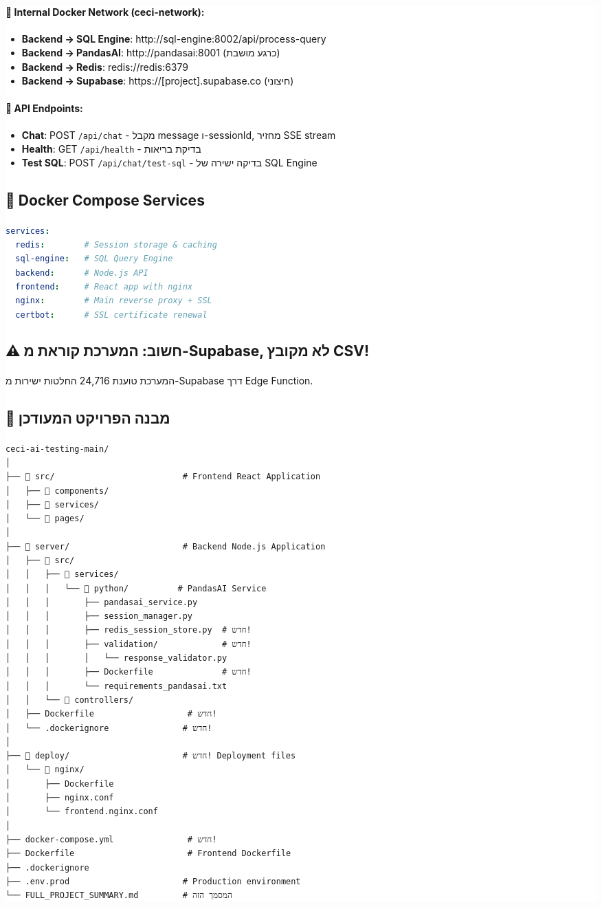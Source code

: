 #### 🔄 Internal Docker Network (ceci-network):
- **Backend → SQL Engine**: http://sql-engine:8002/api/process-query
- **Backend → PandasAI**: http://pandasai:8001 (כרגע מושבת)
- **Backend → Redis**: redis://redis:6379
- **Backend → Supabase**: https://[project].supabase.co (חיצוני)

#### 🔧 API Endpoints:
- **Chat**: POST `/api/chat` - מקבל message ו-sessionId, מחזיר SSE stream
- **Health**: GET `/api/health` - בדיקת בריאות
- **Test SQL**: POST `/api/chat/test-sql` - בדיקה ישירה של SQL Engine

## 🐳 Docker Compose Services

```yaml
services:
  redis:        # Session storage & caching
  sql-engine:   # SQL Query Engine  
  backend:      # Node.js API
  frontend:     # React app with nginx
  nginx:        # Main reverse proxy + SSL
  certbot:      # SSL certificate renewal
```

## ⚠️ חשוב: המערכת קוראת מ-Supabase, לא מקובץ CSV!
המערכת טוענת 24,716 החלטות ישירות מ-Supabase דרך Edge Function.

## 📁 מבנה הפרויקט המעודכן

```
ceci-ai-testing-main/
│
├── 📁 src/                          # Frontend React Application
│   ├── 📁 components/               
│   ├── 📁 services/                
│   └── 📁 pages/
│
├── 📁 server/                       # Backend Node.js Application
│   ├── 📁 src/
│   │   ├── 📁 services/
│   │   │   └── 📁 python/          # PandasAI Service
│   │   │       ├── pandasai_service.py
│   │   │       ├── session_manager.py
│   │   │       ├── redis_session_store.py  # חדש!
│   │   │       ├── validation/             # חדש!
│   │   │       │   └── response_validator.py
│   │   │       ├── Dockerfile              # חדש!
│   │   │       └── requirements_pandasai.txt
│   │   └── 📁 controllers/
│   ├── Dockerfile                   # חדש!
│   └── .dockerignore               # חדש!
│
├── 📁 deploy/                       # חדש! Deployment files
│   └── 📁 nginx/
│       ├── Dockerfile
│       ├── nginx.conf
│       └── frontend.nginx.conf
│
├── docker-compose.yml               # חדש!
├── Dockerfile                       # Frontend Dockerfile
├── .dockerignore
├── .env.prod                       # Production environment
└── FULL_PROJECT_SUMMARY.md         # המסמך הזה
```